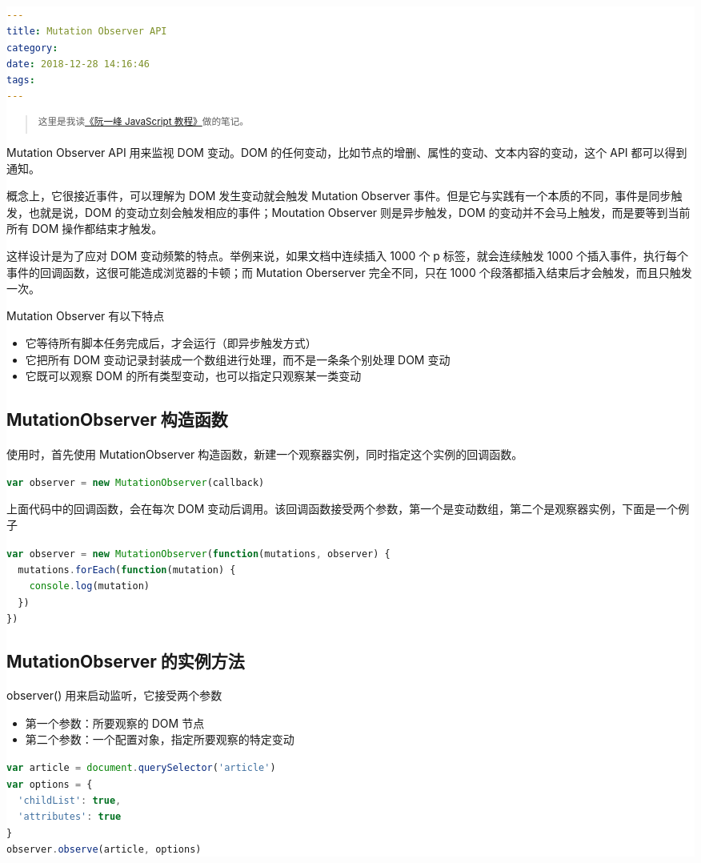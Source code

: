 ```yaml
---
title: Mutation Observer API
category:
date: 2018-12-28 14:16:46
tags:
---
```


> <sup>这里是我读[《阮一峰 JavaScript 教程》](https://wangdoc.com/javascript/)做的笔记。</sup>

Mutation Observer API 用来监视 DOM 变动。DOM 的任何变动，比如节点的增删、属性的变动、文本内容的变动，这个 API 都可以得到通知。

概念上，它很接近事件，可以理解为 DOM 发生变动就会触发 Mutation Observer 事件。但是它与实践有一个本质的不同，事件是同步触发，也就是说，DOM 的变动立刻会触发相应的事件；Moutation Observer 则是异步触发，DOM 的变动并不会马上触发，而是要等到当前所有 DOM 操作都结束才触发。

这样设计是为了应对 DOM 变动频繁的特点。举例来说，如果文档中连续插入 1000 个 p 标签，就会连续触发 1000 个插入事件，执行每个事件的回调函数，这很可能造成浏览器的卡顿；而 Mutation Oberserver 完全不同，只在 1000 个段落都插入结束后才会触发，而且只触发一次。

Mutation Observer 有以下特点

- 它等待所有脚本任务完成后，才会运行（即异步触发方式）
- 它把所有 DOM 变动记录封装成一个数组进行处理，而不是一条条个别处理 DOM 变动
- 它既可以观察 DOM 的所有类型变动，也可以指定只观察某一类变动

## MutationObserver 构造函数

使用时，首先使用 MutationObserver 构造函数，新建一个观察器实例，同时指定这个实例的回调函数。

```js
var observer = new MutationObserver(callback)
```

上面代码中的回调函数，会在每次 DOM 变动后调用。该回调函数接受两个参数，第一个是变动数组，第二个是观察器实例，下面是一个例子

```js
var observer = new MutationObserver(function(mutations, observer) {
  mutations.forEach(function(mutation) {
    console.log(mutation)
  })
})
```

## MutationObserver 的实例方法

observer() 用来启动监听，它接受两个参数

- 第一个参数：所要观察的 DOM 节点
- 第二个参数：一个配置对象，指定所要观察的特定变动

```js
var article = document.querySelector('article')
var options = {
  'childList': true,
  'attributes': true
}
observer.observe(article, options)
```
